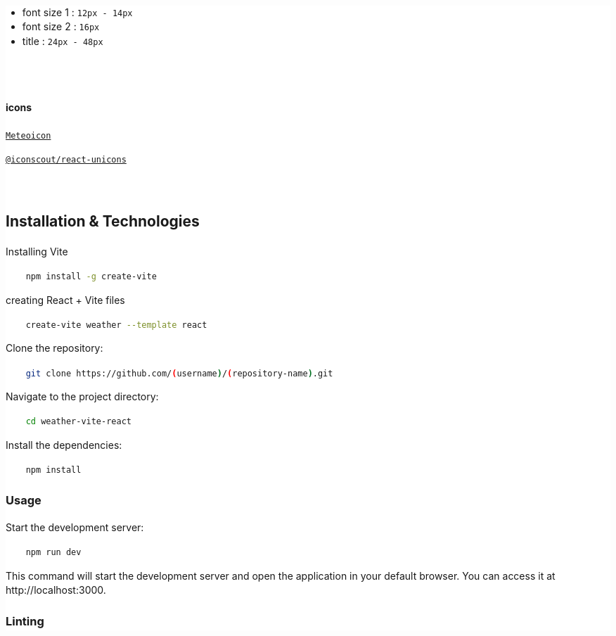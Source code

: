   - font size 1 : `12px - 14px`
  - font size 2 : `16px`
  - title : `24px - 48px`

<br>
<br>

#### icons

[`Meteoicon`](https://www.freepik.com/free-photos-vectors/meteo-icon)

[`@iconscout/react-unicons`](https://www.npmjs.com/package/@iconscout/react-unicons)

<br>

## Installation & Technologies

Installing Vite

```bash
    npm install -g create-vite
```

creating React + Vite files

```bash
    create-vite weather --template react
```

Clone the repository:

```bash
    git clone https://github.com/(username)/(repository-name).git
```

Navigate to the project directory:

```bash
    cd weather-vite-react
```

Install the dependencies:

```bash
    npm install
```

### Usage

Start the development server:

```bash
    npm run dev
```

This command will start the development server and open the application in your default browser. You can access it at http://localhost:3000.

### Linting

